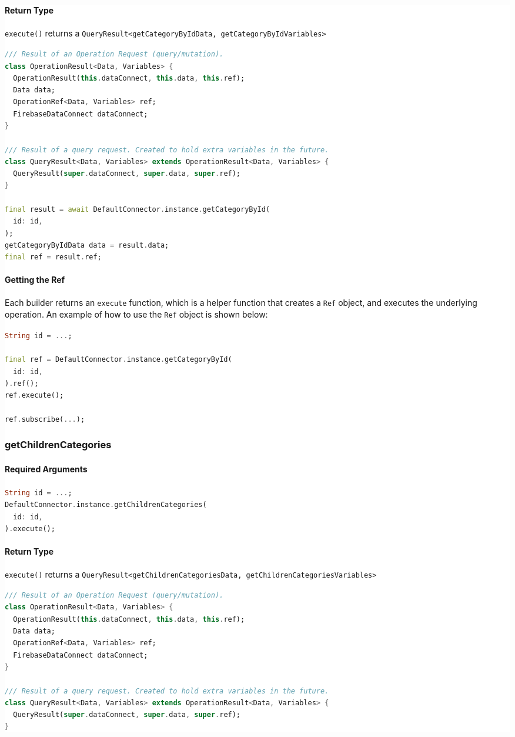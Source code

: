 #### Return Type
`execute()` returns a `QueryResult<getCategoryByIdData, getCategoryByIdVariables>`
```dart
/// Result of an Operation Request (query/mutation).
class OperationResult<Data, Variables> {
  OperationResult(this.dataConnect, this.data, this.ref);
  Data data;
  OperationRef<Data, Variables> ref;
  FirebaseDataConnect dataConnect;
}

/// Result of a query request. Created to hold extra variables in the future.
class QueryResult<Data, Variables> extends OperationResult<Data, Variables> {
  QueryResult(super.dataConnect, super.data, super.ref);
}

final result = await DefaultConnector.instance.getCategoryById(
  id: id,
);
getCategoryByIdData data = result.data;
final ref = result.ref;
```

#### Getting the Ref
Each builder returns an `execute` function, which is a helper function that creates a `Ref` object, and executes the underlying operation.
An example of how to use the `Ref` object is shown below:
```dart
String id = ...;

final ref = DefaultConnector.instance.getCategoryById(
  id: id,
).ref();
ref.execute();

ref.subscribe(...);
```


### getChildrenCategories
#### Required Arguments
```dart
String id = ...;
DefaultConnector.instance.getChildrenCategories(
  id: id,
).execute();
```



#### Return Type
`execute()` returns a `QueryResult<getChildrenCategoriesData, getChildrenCategoriesVariables>`
```dart
/// Result of an Operation Request (query/mutation).
class OperationResult<Data, Variables> {
  OperationResult(this.dataConnect, this.data, this.ref);
  Data data;
  OperationRef<Data, Variables> ref;
  FirebaseDataConnect dataConnect;
}

/// Result of a query request. Created to hold extra variables in the future.
class QueryResult<Data, Variables> extends OperationResult<Data, Variables> {
  QueryResult(super.dataConnect, super.data, super.ref);
}
```
